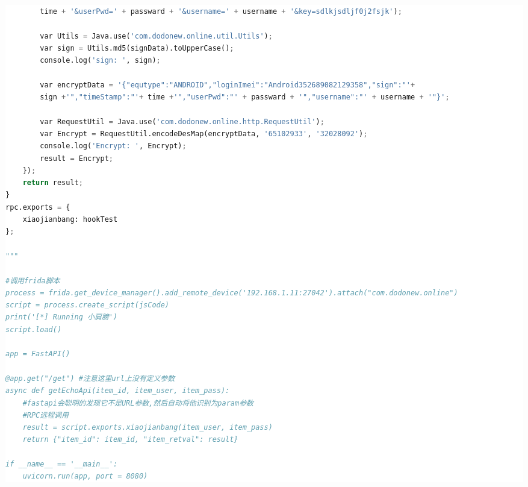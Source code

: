 ```python
        time + '&userPwd=' + passward + '&username=' + username + '&key=sdlkjsdljf0j2fsjk');

        var Utils = Java.use('com.dodonew.online.util.Utils');
        var sign = Utils.md5(signData).toUpperCase();
        console.log('sign: ', sign);
        
        var encryptData = '{"equtype":"ANDROID","loginImei":"Android352689082129358","sign":"'+ 
        sign +'","timeStamp":"'+ time +'","userPwd":"' + passward + '","username":"' + username + '"}';

        var RequestUtil = Java.use('com.dodonew.online.http.RequestUtil');
        var Encrypt = RequestUtil.encodeDesMap(encryptData, '65102933', '32028092');
        console.log('Encrypt: ', Encrypt);
        result = Encrypt;
    });
    return result;
}
rpc.exports = {
    xiaojianbang: hookTest
};

"""

#调用frida脚本
process = frida.get_device_manager().add_remote_device('192.168.1.11:27042').attach("com.dodonew.online")
script = process.create_script(jsCode)
print('[*] Running 小肩膀')
script.load()

app = FastAPI()

@app.get("/get") #注意这里url上没有定义参数
async def getEchoApi(item_id, item_user, item_pass):
    #fastapi会聪明的发现它不是URL参数,然后自动将他识别为param参数
    #RPC远程调用
    result = script.exports.xiaojianbang(item_user, item_pass)
    return {"item_id": item_id, "item_retval": result}

if __name__ == '__main__':
    uvicorn.run(app, port = 8080)

```
